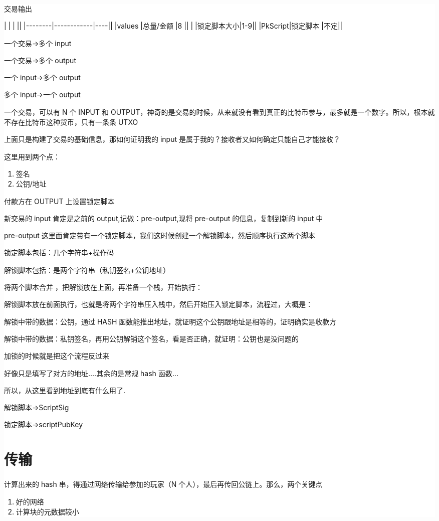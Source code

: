 交易输出

| | | ||
|--------|------------|----||
|values |总量/金额 |8 ||
| |锁定脚本大小|1\-9||
|PkScript|锁定脚本 |不定||

一个交易\-\>多个 input

一个交易\-\>多个 output

一个 input\-\>多个 output

多个 input\-\>一个 output

一个交易，可以有 N 个 INPUT 和 OUTPUT，神奇的是交易的时候，从来就没有看到真正的比特币参与，最多就是一个数字。所以，根本就不存在比特币这种货币，只有一条条 UTXO

上面只是构建了交易的基础信息，那如何证明我的 input 是属于我的？接收者又如何确定只能自己才能接收？

这里用到两个点：

1. 签名
2. 公钥/地址

付款方在 OUTPUT 上设置锁定脚本

新交易的 input 肯定是之前的 output,记做：pre\-output,现将 pre\-output 的信息，复制到新的 input 中

pre\-output 这里面肯定带有一个锁定脚本，我们这时候创建一个解锁脚本，然后顺序执行这两个脚本

锁定脚本包括：几个字符串\+操作码

解锁脚本包括：是两个字符串（私钥签名\+公钥地址）

将两个脚本合并 ，把解锁放在上面，再准备一个栈，开始执行：

解锁脚本放在前面执行，也就是将两个字符串压入栈中，然后开始压入锁定脚本，流程过，大概是：

解锁中带的数据：公钥，通过 HASH 函数能推出地址，就证明这个公钥跟地址是相等的，证明确实是收款方

解锁中带的数据：私钥签名，再用公钥解销这个签名，看是否正确，就证明：公钥也是没问题的

加锁的时候就是把这个流程反过来

好像只是填写了对方的地址....其余的是常规 hash 函数...

所以，从这里看到地址到底有什么用了.

解锁脚本\-\>ScriptSig

锁定脚本\-\>scriptPubKey

# 传输

计算出来的 hash 串，得通过网络传输给参加的玩家（N 个人），最后再传回公链上。那么，两个关键点

1. 好的网络
2. 计算块的元数据较小
